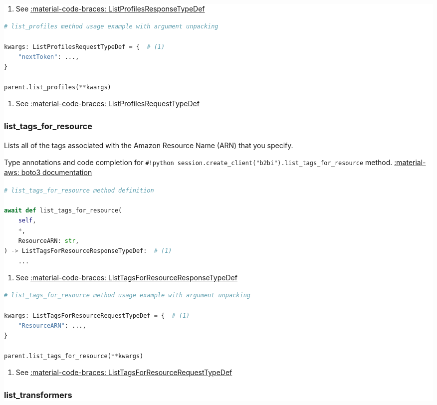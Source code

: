 1. See [:material-code-braces: ListProfilesResponseTypeDef](./type_defs.md#listprofilesresponsetypedef)


```python
# list_profiles method usage example with argument unpacking

kwargs: ListProfilesRequestTypeDef = {  # (1)
    "nextToken": ...,
}

parent.list_profiles(**kwargs)
```

1. See [:material-code-braces: ListProfilesRequestTypeDef](./type_defs.md#listprofilesrequesttypedef)

### list\_tags\_for\_resource

Lists all of the tags associated with the Amazon Resource Name (ARN) that you
specify.

Type annotations and code completion for `#!python session.create_client("b2bi").list_tags_for_resource` method.
[:material-aws: boto3 documentation](https://boto3.amazonaws.com/v1/documentation/api/latest/reference/services/b2bi/client/list_tags_for_resource.html)

```python
# list_tags_for_resource method definition

await def list_tags_for_resource(
    self,
    *,
    ResourceARN: str,
) -> ListTagsForResourceResponseTypeDef:  # (1)
    ...
```

1. See [:material-code-braces: ListTagsForResourceResponseTypeDef](./type_defs.md#listtagsforresourceresponsetypedef)


```python
# list_tags_for_resource method usage example with argument unpacking

kwargs: ListTagsForResourceRequestTypeDef = {  # (1)
    "ResourceARN": ...,
}

parent.list_tags_for_resource(**kwargs)
```

1. See [:material-code-braces: ListTagsForResourceRequestTypeDef](./type_defs.md#listtagsforresourcerequesttypedef)

### list\_transformers
